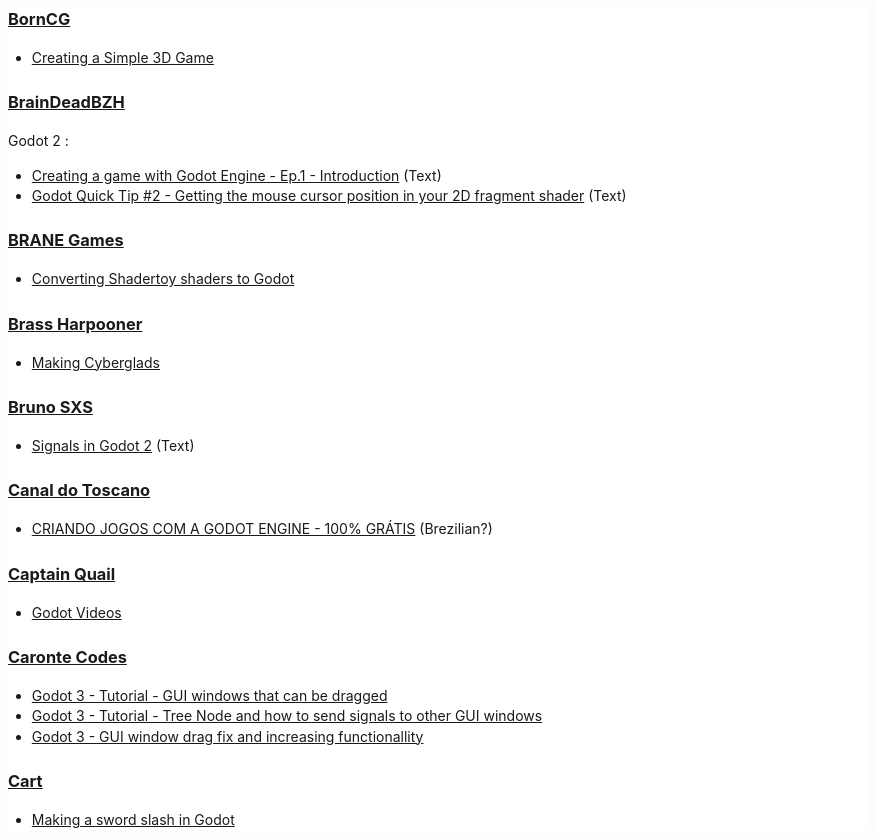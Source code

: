### [BornCG](https://www.youtube.com/channel/UCdioEctcBLd2nw2aQkl8msw)

* [Creating a Simple 3D Game](https://www.youtube.com/watch?v=VeCrE-ge8xM)

### [BrainDeadBZH](https://www.braindead.bzh/)

Godot 2 :

* [Creating a game with Godot Engine - Ep.1 - Introduction](https://www.braindead.bzh/entry/creating-a-game-with-godot-engine-introduction) (Text)
* [Godot Quick Tip #2 - Getting the mouse cursor position in your 2D fragment shader](https://www.braindead.bzh/entry/godot-quick-tip-getting-the-mouse-cursor-position-in-your-fragment-shader) (Text)

### [BRANE Games](https://www.youtube.com/channel/UCNSGkoIfep1wnwYpBcsQSrg)

* [Converting Shadertoy shaders to Godot](https://www.youtube.com/watch?v=Kn49zhCwg-0)

### [Brass Harpooner](https://www.youtube.com/channel/UCUzEitsrWzd6MYDdZGUgk3Q)

* [Making Cyberglads](https://www.youtube.com/playlist?list=PLbhqfhVLMhLEiqjrWWcOFfVrm8WjySWAM)

### [Bruno SXS](http://www.brunosxs.com)

* [Signals in Godot 2](http://www.brunosxs.com/2017/02/signals-in-godot.html) (Text)

### [Canal do Toscano](https://www.youtube.com/channel/UCoNcHlS6UxQw5z1YkfV6Gyg)

* [CRIANDO JOGOS COM A GODOT ENGINE - 100% GRÁTIS](https://www.youtube.com/playlist?list=PLQMVELkhcGXm2zojbYlAJLF_nkYKSfzF4) (Brezilian?)

### [Captain Quail](https://www.youtube.com/channel/UCFtmECHzAJEcftTN-7WAunA)

* [Godot Videos](https://www.youtube.com/playlist?list=PLrBnFSu2N5qkbUjyTM0wxPj_sirJEkugr)

### [Caronte Codes](https://www.youtube.com/channel/UCWQXe8btHOgOFLMmlpp0N4Q)

* [Godot 3 - Tutorial - GUI windows that can be dragged](https://www.youtube.com/watch?v=__8MkpJjMGY)
* [Godot 3 - Tutorial - Tree Node and how to send signals to other GUI windows](https://www.youtube.com/watch?v=luqzBdHmd64)
* [Godot 3 - GUI window drag fix and increasing functionallity](https://www.youtube.com/watch?v=4Ju7VnWaO3I)

### [Cart](https://www.youtube.com/channel/UCIBhGCX5UeSkcpLHe8OFRlA)

* [Making a sword slash in Godot](https://www.youtube.com/watch?v=qF7EOzwJoO4)
